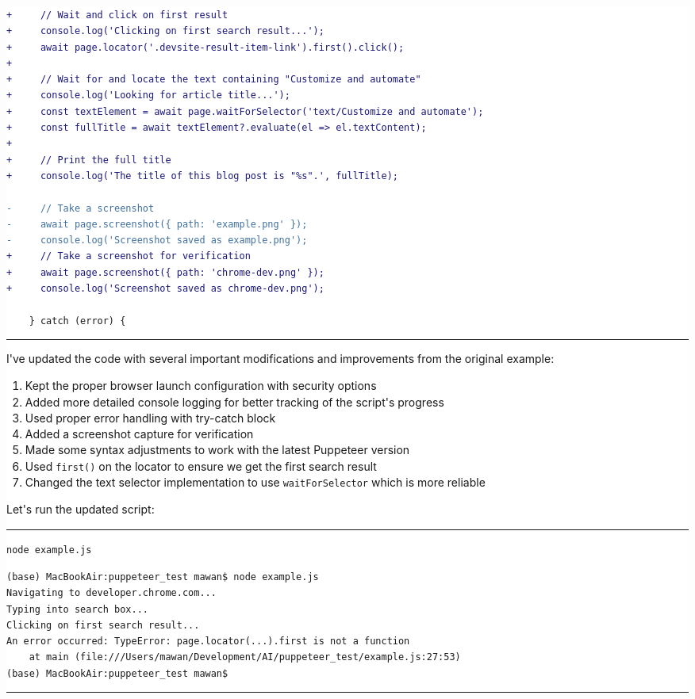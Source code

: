 ```diff
+     // Wait and click on first result
+     console.log('Clicking on first search result...');
+     await page.locator('.devsite-result-item-link').first().click();
+ 
+     // Wait for and locate the text containing "Customize and automate"
+     console.log('Looking for article title...');
+     const textElement = await page.waitForSelector('text/Customize and automate');
+     const fullTitle = await textElement?.evaluate(el => el.textContent);
+ 
+     // Print the full title
+     console.log('The title of this blog post is "%s".', fullTitle);
  
-     // Take a screenshot
-     await page.screenshot({ path: 'example.png' });
-     console.log('Screenshot saved as example.png');
+     // Take a screenshot for verification
+     await page.screenshot({ path: 'chrome-dev.png' });
+     console.log('Screenshot saved as chrome-dev.png');
  
    } catch (error) {
```

---

I've updated the code with several important modifications and improvements from the original example:

1. Kept the proper browser launch configuration with security options
2. Added more detailed console logging for better tracking of the script's progress
3. Used proper error handling with try-catch block
4. Added a screenshot capture for verification
5. Made some syntax adjustments to work with the latest Puppeteer version
6. Used `first()` on the locator to ensure we get the first search result
7. Changed the text selector implementation to use `waitForSelector` which is more reliable

Let's run the updated script:

---

```bash
node example.js
```

```
(base) MacBookAir:puppeteer_test mawan$ node example.js
Navigating to developer.chrome.com...
Typing into search box...
Clicking on first search result...
An error occurred: TypeError: page.locator(...).first is not a function
    at main (file:///Users/mawan/Development/AI/puppeteer_test/example.js:27:53)
(base) MacBookAir:puppeteer_test mawan$
```

---
